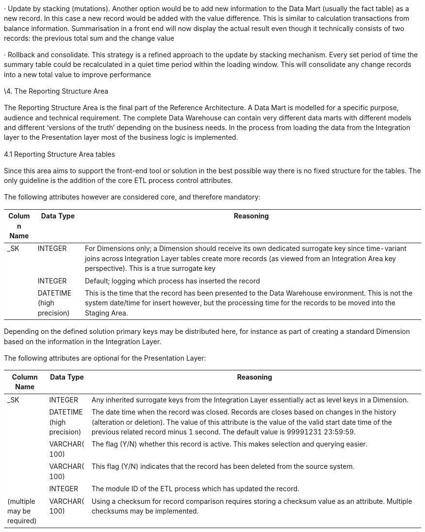 ·         Update by stacking (mutations). Another option would be to add new information to the Data Mart (usually the fact table) as a new record. In this case a new record would be added with the value difference. This is similar to calculation transactions from balance information. Summarisation in a front end will now display the actual result even though it technically consists of two records: the previous total sum and the change value

·         Rollback and consolidate. This strategy is a refined approach to the update by stacking mechanism. Every set period of time the summary table could be recalculated in a quiet time period within the loading window. This will consolidate any change records into a new total value to improve performance

 






\4.       The Reporting Structure Area

The Reporting Structure Area is the final part of the Reference Architecture. A Data Mart is modelled for a specific purpose, audience and technical requirement. The complete Data Warehouse can contain very different data marts with different models and different ‘versions of the truth’ depending on the business needs. In the process from loading the data from the Integration layer to the Presentation layer most of the business logic is implemented. 

4.1      Reporting Structure Area tables

Since this area aims to support the front-end tool or solution in the best possible way there is no fixed structure for the tables. The only guideline is the addition of the core ETL process control attributes.

The following attributes however are considered core, and therefore mandatory:

 

| **Column Name**               | **Data Type**                | **Reasoning**                                                |
| ----------------------------- | ---------------------------- | ------------------------------------------------------------ |
| <entity>_SK                   | INTEGER                      | For Dimensions only; a Dimension should   receive its own dedicated surrogate key since time-variant joins across   Integration Layer tables create more records (as viewed from an Integration   Area key perspective). This is a true surrogate key |
|  | INTEGER                      | Default; logging which process has   inserted the record |
|         | DATETIME    (high precision) | This is the time that the record has been   presented to the Data Warehouse environment. This is not the system date/time   for insert however, but the processing time for the records to be moved into   the Staging Area. |

 

Depending on the defined solution primary keys may be distributed here, for instance as part of creating a standard Dimension based on the information in the Integration Layer.

 

The following attributes are optional for the Presentation Layer:

 

| **Column Name**                            | **Data Type**                | **Reasoning**                                                |
| ------------------------------------------ | ---------------------------- | ------------------------------------------------------------ |
| <Integration Layer entity>_SK              | INTEGER                      | Any inherited surrogate keys from the   Integration Layer essentially act as level keys in a Dimension. |
|                    | DATETIME    (high precision) | The date time when the record was closed.   Records are closes based on changes in the history (alteration or deletion).   The value of this attribute is the value of the valid start date time of the   previous related record minus 1 second. The default value is 99991231   23:59:59. |
|       | VARCHAR(100)                 | The flag (Y/N) whether this record is active.   This makes selection and querying easier. |
|                | VARCHAR(100)                 | This flag (Y/N) indicates that the record has   been deleted from the source system. |
|               | INTEGER                      | The module ID of the ETL process which has   updated the record. |
|   (multiple may be required) | VARCHAR(100)                 | Using a checksum for record comparison   requires storing a checksum value as an attribute. Multiple checksums may be   implemented. |
